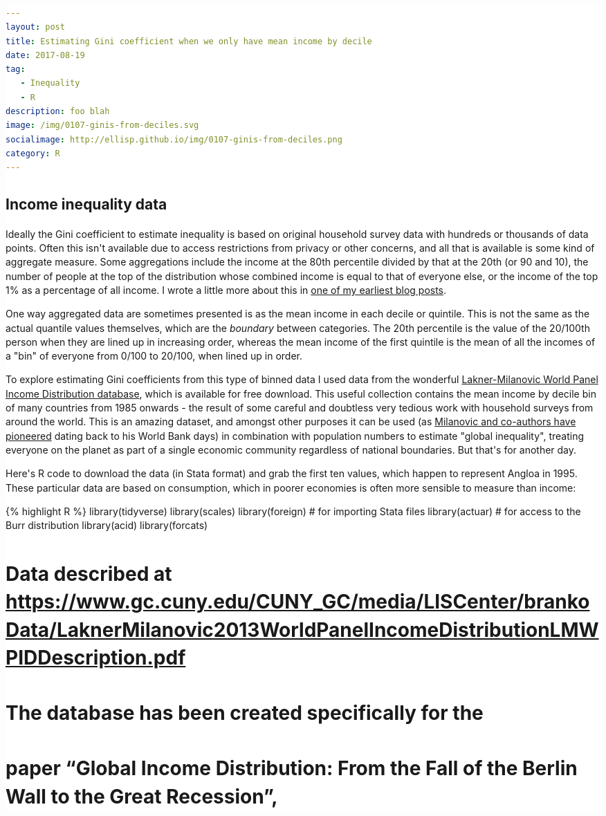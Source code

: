 ```yaml
---
layout: post
title: Estimating Gini coefficient when we only have mean income by decile 
date: 2017-08-19
tag: 
   - Inequality
   - R
description: foo blah
image: /img/0107-ginis-from-deciles.svg
socialimage: http://ellisp.github.io/img/0107-ginis-from-deciles.png
category: R
---
```


## Income inequality data 

Ideally the Gini coefficient to estimate inequality is based on original household survey data with hundreds or thousands of data points.  Often this isn't available due to access restrictions from privacy or other concerns, and all that is available is some kind of aggregate measure.  Some aggregations include the income at the 80th percentile divided by that at the 20th (or 90 and 10), the number of people at the top of the distribution whose combined income is equal to that of everyone else, or the income of the top 1% as a percentage of all income.  I wrote a little more about this in [one of my earliest blog posts](http://ellisp.github.io/blog/2015/09/12/inequality-stats-distributions).

One way aggregated data are sometimes presented is as the mean income in each decile or quintile.  This is not the same as the actual quantile values themselves, which are the *boundary* between categories. The 20th percentile is the value of the 20/100th person when they are lined up in increasing order, whereas the mean income of the first quintile is the mean of all the incomes of a "bin" of everyone from 0/100 to 20/100, when lined up in order.

To explore estimating Gini coefficients from this type of binned data I used data from the wonderful [Lakner-Milanovic World Panel Income Distribution database](https://www.gc.cuny.edu/CUNY_GC/media/LISCenter/brankoData/LaknerMilanovic2013WorldPanelIncomeDistributionLMWPIDDescription.pdf), which is available for free download.  This useful collection contains the mean income by decile bin of many countries from 1985 onwards - the result of some careful and doubtless very tedious work with household surveys from around the world.  This is an amazing dataset, and amongst other purposes it can be used (as [Milanovic and co-authors have pioneered](https://en.wikipedia.org/wiki/Branko_Milanovi%C4%87) dating back to his World Bank days) in combination with population numbers to estimate "global inequality", treating everyone on the planet as part of a single economic community regardless of national boundaries.  But that's for another day.

Here's R code to download the data (in Stata format) and grab the first ten values, which happen to represent Angloa in 1995.  These particular data are based on consumption, which in poorer economies is often more sensible to measure than income:

{% highlight R %}
library(tidyverse)
library(scales)
library(foreign) # for importing Stata files
library(actuar)  # for access to the Burr distribution
library(acid)
library(forcats)

# Data described at https://www.gc.cuny.edu/CUNY_GC/media/LISCenter/brankoData/LaknerMilanovic2013WorldPanelIncomeDistributionLMWPIDDescription.pdf
# The database has been created specifically for the
# paper “Global Income Distribution: From the Fall of the Berlin Wall to the Great Recession”,